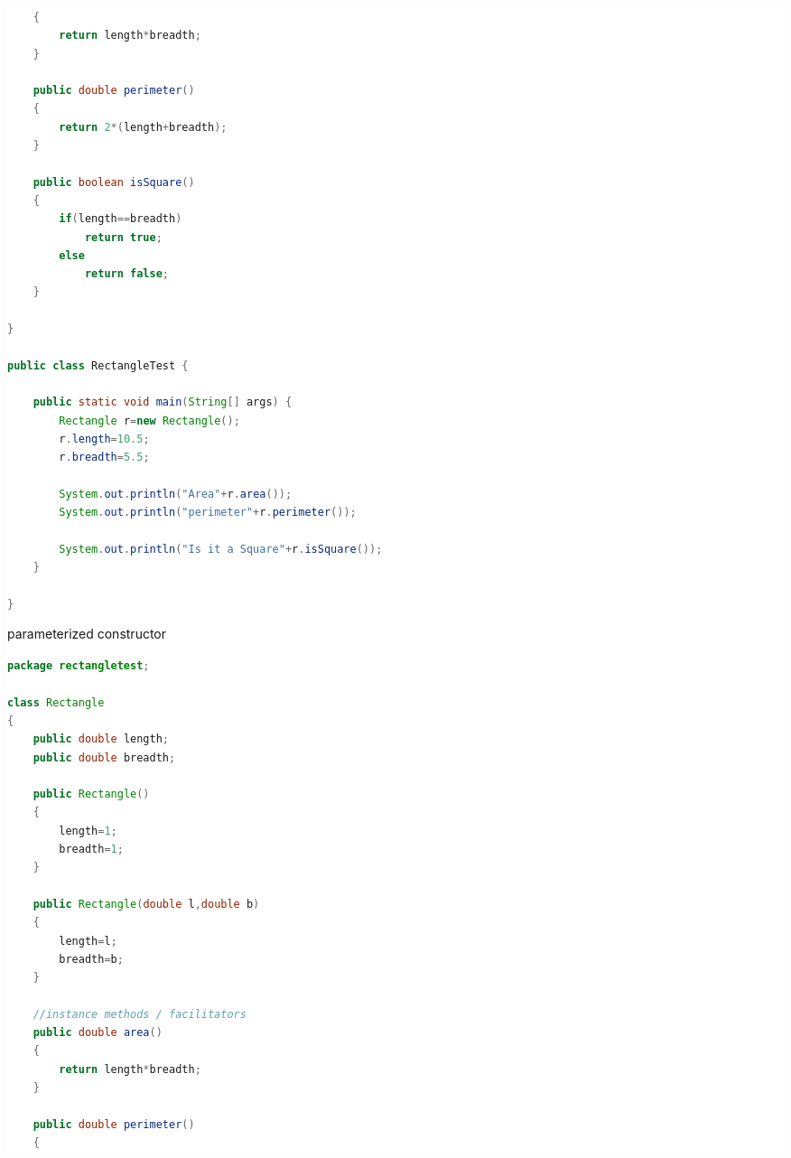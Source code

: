 ```java
    {
        return length*breadth;
    }
    
    public double perimeter()
    {
        return 2*(length+breadth);
    }
    
    public boolean isSquare()
    {
        if(length==breadth)
            return true;
        else
            return false;
    }
    
}

public class RectangleTest {

    public static void main(String[] args) {
        Rectangle r=new Rectangle();
        r.length=10.5;
        r.breadth=5.5;
        
        System.out.println("Area"+r.area());
        System.out.println("perimeter"+r.perimeter());
        
        System.out.println("Is it a Square"+r.isSquare());
    }
    
}
```

parameterized constructor
```java
package rectangletest;

class Rectangle
{
    public double length;
    public double breadth;
    
    public Rectangle()
    {
        length=1;
        breadth=1;
    }
    
    public Rectangle(double l,double b)
    {
        length=l;
        breadth=b;
    }
    
    //instance methods / facilitators
    public double area()
    {
        return length*breadth;
    }
    
    public double perimeter()
    {
```